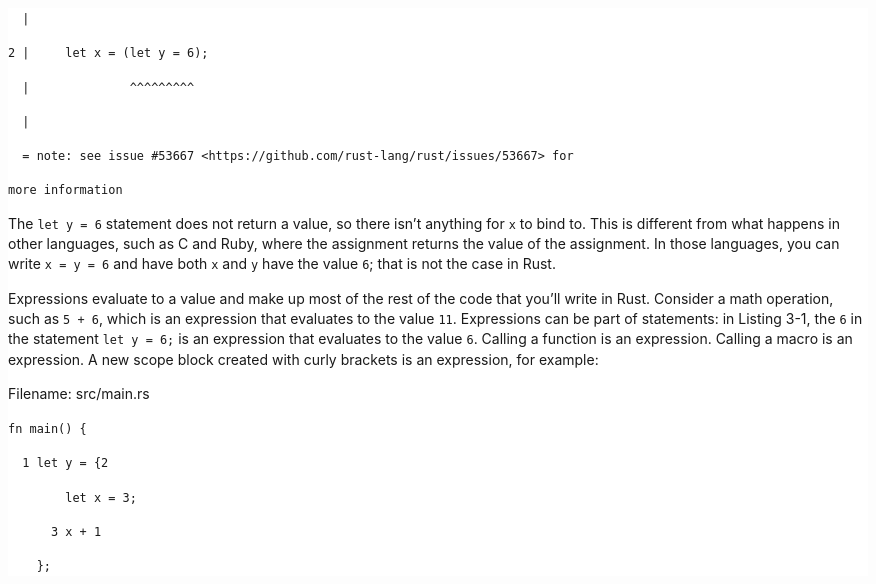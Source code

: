 ```
  |
```

```
2 |     let x = (let y = 6);
```

```
  |              ^^^^^^^^^
```

```
  |
```

```
  = note: see issue #53667 <https://github.com/rust-lang/rust/issues/53667> for
```

```
more information
```

The `let y = 6` statement does not return a value, so there isn’t anything for
`x` to bind to. This is different from what happens in other languages, such as
C and Ruby, where the assignment returns the value of the assignment. In those
languages, you can write `x = y = 6` and have both `x` and `y` have the value
`6`; that is not the case in Rust.

Expressions evaluate to a value and make up most of the rest of the code that
you’ll write in Rust. Consider a math operation, such as `5 + 6`, which is an
expression that evaluates to the value `11`. Expressions can be part of
statements: in Listing 3-1, the `6` in the statement `let y = 6;` is an
expression that evaluates to the value `6`. Calling a function is an
expression. Calling a macro is an expression. A new scope block created with
curly brackets is an expression, for example:

Filename: src/main.rs

```
fn main() {
```

```
  1 let y = {2
```

```
        let x = 3;
```

```
      3 x + 1
```

```
    };
```

```

```
